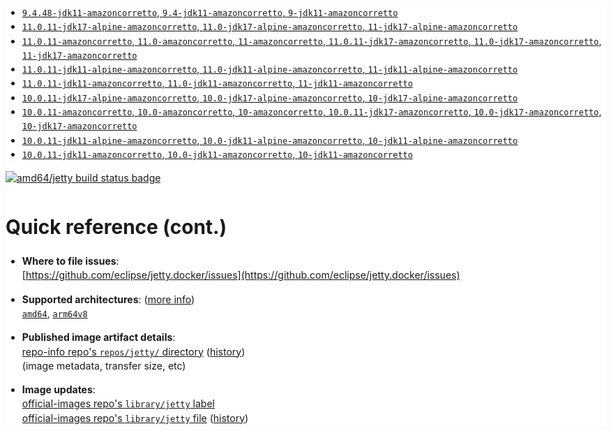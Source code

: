 -	[`9.4.48-jdk11-amazoncorretto`, `9.4-jdk11-amazoncorretto`, `9-jdk11-amazoncorretto`](https://github.com/eclipse/jetty.docker/blob/c4346b6881f54541a36aeddaf77c71004cc0d32a/amazoncorretto/9.4/jdk11/Dockerfile)
-	[`11.0.11-jdk17-alpine-amazoncorretto`, `11.0-jdk17-alpine-amazoncorretto`, `11-jdk17-alpine-amazoncorretto`](https://github.com/eclipse/jetty.docker/blob/c4346b6881f54541a36aeddaf77c71004cc0d32a/amazoncorretto/11.0/jdk17-alpine/Dockerfile)
-	[`11.0.11-amazoncorretto`, `11.0-amazoncorretto`, `11-amazoncorretto`, `11.0.11-jdk17-amazoncorretto`, `11.0-jdk17-amazoncorretto`, `11-jdk17-amazoncorretto`](https://github.com/eclipse/jetty.docker/blob/c4346b6881f54541a36aeddaf77c71004cc0d32a/amazoncorretto/11.0/jdk17/Dockerfile)
-	[`11.0.11-jdk11-alpine-amazoncorretto`, `11.0-jdk11-alpine-amazoncorretto`, `11-jdk11-alpine-amazoncorretto`](https://github.com/eclipse/jetty.docker/blob/c4346b6881f54541a36aeddaf77c71004cc0d32a/amazoncorretto/11.0/jdk11-alpine/Dockerfile)
-	[`11.0.11-jdk11-amazoncorretto`, `11.0-jdk11-amazoncorretto`, `11-jdk11-amazoncorretto`](https://github.com/eclipse/jetty.docker/blob/c4346b6881f54541a36aeddaf77c71004cc0d32a/amazoncorretto/11.0/jdk11/Dockerfile)
-	[`10.0.11-jdk17-alpine-amazoncorretto`, `10.0-jdk17-alpine-amazoncorretto`, `10-jdk17-alpine-amazoncorretto`](https://github.com/eclipse/jetty.docker/blob/c4346b6881f54541a36aeddaf77c71004cc0d32a/amazoncorretto/10.0/jdk17-alpine/Dockerfile)
-	[`10.0.11-amazoncorretto`, `10.0-amazoncorretto`, `10-amazoncorretto`, `10.0.11-jdk17-amazoncorretto`, `10.0-jdk17-amazoncorretto`, `10-jdk17-amazoncorretto`](https://github.com/eclipse/jetty.docker/blob/c4346b6881f54541a36aeddaf77c71004cc0d32a/amazoncorretto/10.0/jdk17/Dockerfile)
-	[`10.0.11-jdk11-alpine-amazoncorretto`, `10.0-jdk11-alpine-amazoncorretto`, `10-jdk11-alpine-amazoncorretto`](https://github.com/eclipse/jetty.docker/blob/c4346b6881f54541a36aeddaf77c71004cc0d32a/amazoncorretto/10.0/jdk11-alpine/Dockerfile)
-	[`10.0.11-jdk11-amazoncorretto`, `10.0-jdk11-amazoncorretto`, `10-jdk11-amazoncorretto`](https://github.com/eclipse/jetty.docker/blob/c4346b6881f54541a36aeddaf77c71004cc0d32a/amazoncorretto/10.0/jdk11/Dockerfile)

[![amd64/jetty build status badge](https://img.shields.io/jenkins/s/https/doi-janky.infosiftr.net/job/multiarch/job/amd64/job/jetty.svg?label=amd64/jetty%20%20build%20job)](https://doi-janky.infosiftr.net/job/multiarch/job/amd64/job/jetty/)

# Quick reference (cont.)

-	**Where to file issues**:  
	[https://github.com/eclipse/jetty.docker/issues](https://github.com/eclipse/jetty.docker/issues)

-	**Supported architectures**: ([more info](https://github.com/docker-library/official-images#architectures-other-than-amd64))  
	[`amd64`](https://hub.docker.com/r/amd64/jetty/), [`arm64v8`](https://hub.docker.com/r/arm64v8/jetty/)

-	**Published image artifact details**:  
	[repo-info repo's `repos/jetty/` directory](https://github.com/docker-library/repo-info/blob/master/repos/jetty) ([history](https://github.com/docker-library/repo-info/commits/master/repos/jetty))  
	(image metadata, transfer size, etc)

-	**Image updates**:  
	[official-images repo's `library/jetty` label](https://github.com/docker-library/official-images/issues?q=label%3Alibrary%2Fjetty)  
	[official-images repo's `library/jetty` file](https://github.com/docker-library/official-images/blob/master/library/jetty) ([history](https://github.com/docker-library/official-images/commits/master/library/jetty))
